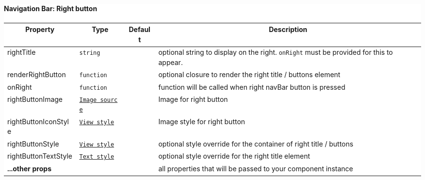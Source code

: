 #### Navigation Bar: Right button
| Property | Type | Default | Description |
|-----------|--------|---------|--------------------------------------------|
| rightTitle | `string` | | optional string to display on the right. `onRight` must be provided for this to appear. |
| renderRightButton | `function` | | optional closure to render the right title / buttons element |
| onRight | `function` | | function will be called when right navBar button is pressed |
| rightButtonImage | [`Image source`](https://facebook.github.io/react-native/docs/image.html#source) |  | Image for right button |
| rightButtonIconStyle | [`View style`](https://facebook.github.io/react-native/docs/view.html#style) |  | Image style for right button |
| rightButtonStyle | [`View style`](https://facebook.github.io/react-native/docs/view.html#style) | | optional style override for the container of right title / buttons |
| rightButtonTextStyle | [`Text style`](https://facebook.github.io/react-native/docs/text.html#style) | | optional style override for the right title element |
| **...other props** | | | all properties that will be passed to your component instance |
